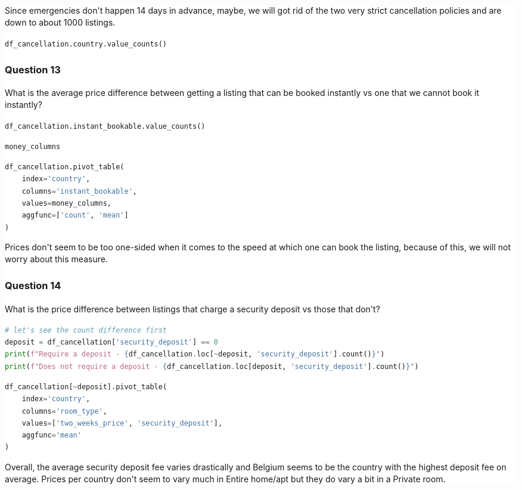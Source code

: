Since emergencies don't happen 14 days in advance, maybe, we will got rid of the two very strict cancellation policies and are down to about 1000 listings.


```python
df_cancellation.country.value_counts()
```

### Question 13

What is the average price difference between getting a listing that can be booked instantly vs one that we cannot book it instantly?


```python
df_cancellation.instant_bookable.value_counts()
```


```python
money_columns
```


```python
df_cancellation.pivot_table(
    index='country',
    columns='instant_bookable',
    values=money_columns,
    aggfunc=['count', 'mean']
)
```

Prices don't seem to be too one-sided when it comes to the speed at which one can book the listing, because of this, we will not worry about this measure.

### Question 14

What is the price difference between listings that charge a security deposit vs those that don't?


```python
# let's see the count difference first
deposit = df_cancellation['security_deposit'] == 0
print(f"Require a deposit - {df_cancellation.loc[~deposit, 'security_deposit'].count()}")
print(f"Does not require a deposit - {df_cancellation.loc[deposit, 'security_deposit'].count()}")
```


```python
df_cancellation[~deposit].pivot_table(
    index='country',
    columns='room_type',
    values=['two_weeks_price', 'security_deposit'],
    aggfunc='mean'
)
```

Overall, the average security deposit fee varies drastically and Belgium seems to be the country with the highest deposit fee on average. Prices per country don't seem to vary much in Entire home/apt but they do vary a bit in a Private room.
